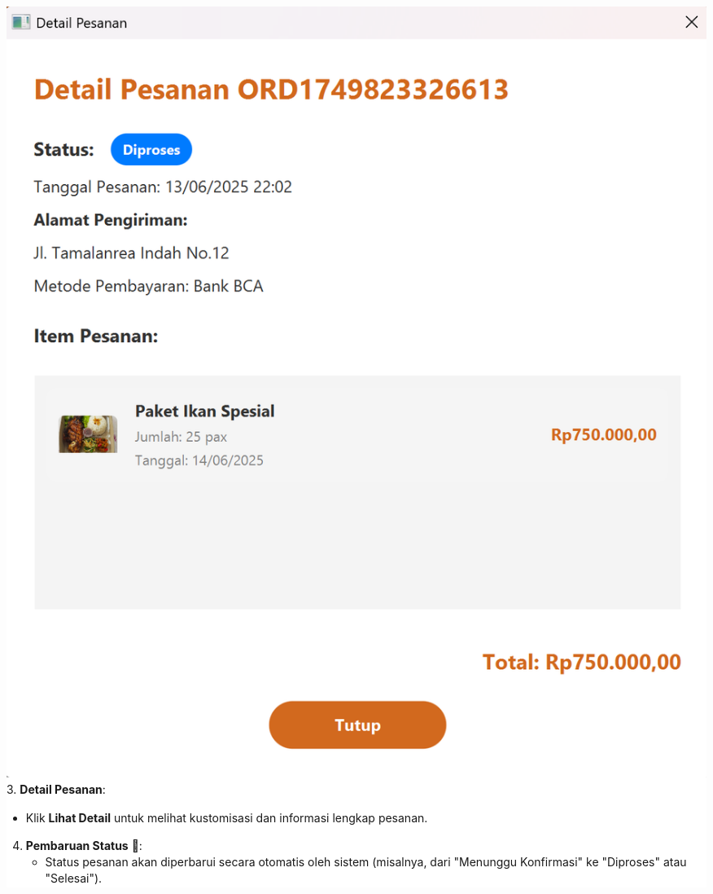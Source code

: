 ![Detail Screen](assets/order-detail-screen.png)
3. **Detail Pesanan**:
   - Klik **Lihat Detail** untuk melihat kustomisasi dan informasi lengkap pesanan.
4. **Pembaruan Status** 🔄:
   - Status pesanan akan diperbarui secara otomatis oleh sistem (misalnya, dari "Menunggu Konfirmasi" ke "Diproses" atau "Selesai").
